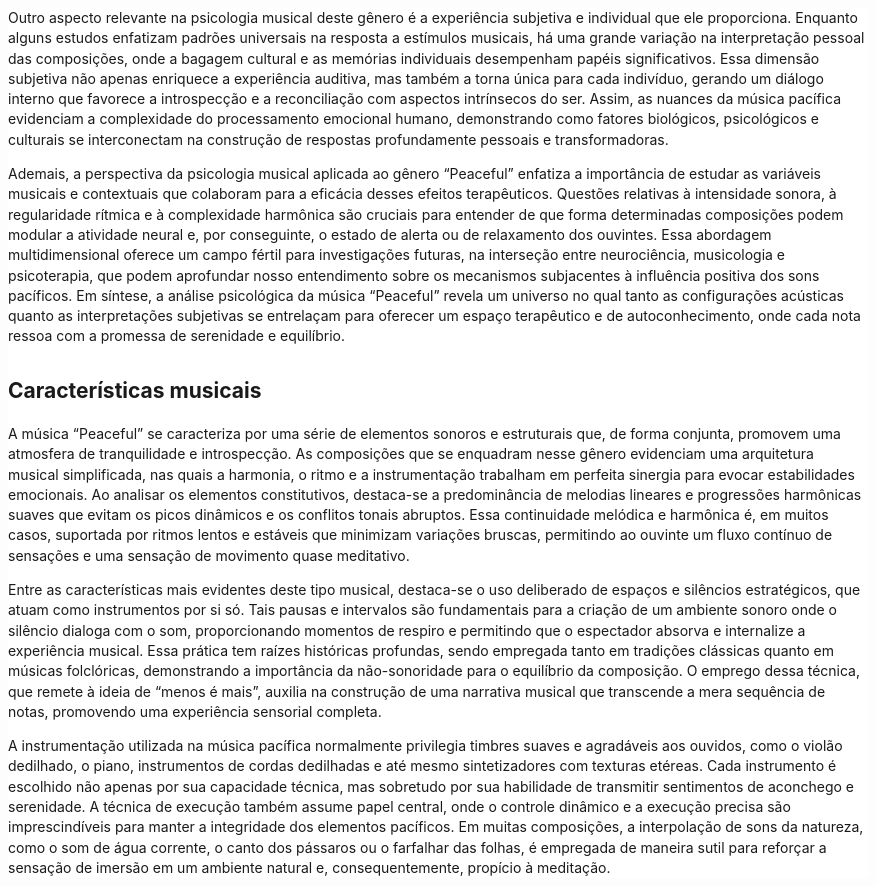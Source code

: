Outro aspecto relevante na psicologia musical deste gênero é a experiência subjetiva e individual que ele proporciona. Enquanto alguns estudos enfatizam padrões universais na resposta a estímulos musicais, há uma grande variação na interpretação pessoal das composições, onde a bagagem cultural e as memórias individuais desempenham papéis significativos. Essa dimensão subjetiva não apenas enriquece a experiência auditiva, mas também a torna única para cada indivíduo, gerando um diálogo interno que favorece a introspecção e a reconciliação com aspectos intrínsecos do ser. Assim, as nuances da música pacífica evidenciam a complexidade do processamento emocional humano, demonstrando como fatores biológicos, psicológicos e culturais se interconectam na construção de respostas profundamente pessoais e transformadoras.

Ademais, a perspectiva da psicologia musical aplicada ao gênero “Peaceful” enfatiza a importância de estudar as variáveis musicais e contextuais que colaboram para a eficácia desses efeitos terapêuticos. Questões relativas à intensidade sonora, à regularidade rítmica e à complexidade harmônica são cruciais para entender de que forma determinadas composições podem modular a atividade neural e, por conseguinte, o estado de alerta ou de relaxamento dos ouvintes. Essa abordagem multidimensional oferece um campo fértil para investigações futuras, na interseção entre neurociência, musicologia e psicoterapia, que podem aprofundar nosso entendimento sobre os mecanismos subjacentes à influência positiva dos sons pacíficos. Em síntese, a análise psicológica da música “Peaceful” revela um universo no qual tanto as configurações acústicas quanto as interpretações subjetivas se entrelaçam para oferecer um espaço terapêutico e de autoconhecimento, onde cada nota ressoa com a promessa de serenidade e equilíbrio.


## Características musicais

A música “Peaceful” se caracteriza por uma série de elementos sonoros e estruturais que, de forma conjunta, promovem uma atmosfera de tranquilidade e introspecção. As composições que se enquadram nesse gênero evidenciam uma arquitetura musical simplificada, nas quais a harmonia, o ritmo e a instrumentação trabalham em perfeita sinergia para evocar estabilidades emocionais. Ao analisar os elementos constitutivos, destaca-se a predominância de melodias lineares e progressões harmônicas suaves que evitam os picos dinâmicos e os conflitos tonais abruptos. Essa continuidade melódica e harmônica é, em muitos casos, suportada por ritmos lentos e estáveis que minimizam variações bruscas, permitindo ao ouvinte um fluxo contínuo de sensações e uma sensação de movimento quase meditativo.

Entre as características mais evidentes deste tipo musical, destaca-se o uso deliberado de espaços e silêncios estratégicos, que atuam como instrumentos por si só. Tais pausas e intervalos são fundamentais para a criação de um ambiente sonoro onde o silêncio dialoga com o som, proporcionando momentos de respiro e permitindo que o espectador absorva e internalize a experiência musical. Essa prática tem raízes históricas profundas, sendo empregada tanto em tradições clássicas quanto em músicas folclóricas, demonstrando a importância da não-sonoridade para o equilíbrio da composição. O emprego dessa técnica, que remete à ideia de “menos é mais”, auxilia na construção de uma narrativa musical que transcende a mera sequência de notas, promovendo uma experiência sensorial completa.

A instrumentação utilizada na música pacífica normalmente privilegia timbres suaves e agradáveis aos ouvidos, como o violão dedilhado, o piano, instrumentos de cordas dedilhadas e até mesmo sintetizadores com texturas etéreas. Cada instrumento é escolhido não apenas por sua capacidade técnica, mas sobretudo por sua habilidade de transmitir sentimentos de aconchego e serenidade. A técnica de execução também assume papel central, onde o controle dinâmico e a execução precisa são imprescindíveis para manter a integridade dos elementos pacíficos. Em muitas composições, a interpolação de sons da natureza, como o som de água corrente, o canto dos pássaros ou o farfalhar das folhas, é empregada de maneira sutil para reforçar a sensação de imersão em um ambiente natural e, consequentemente, propício à meditação.
